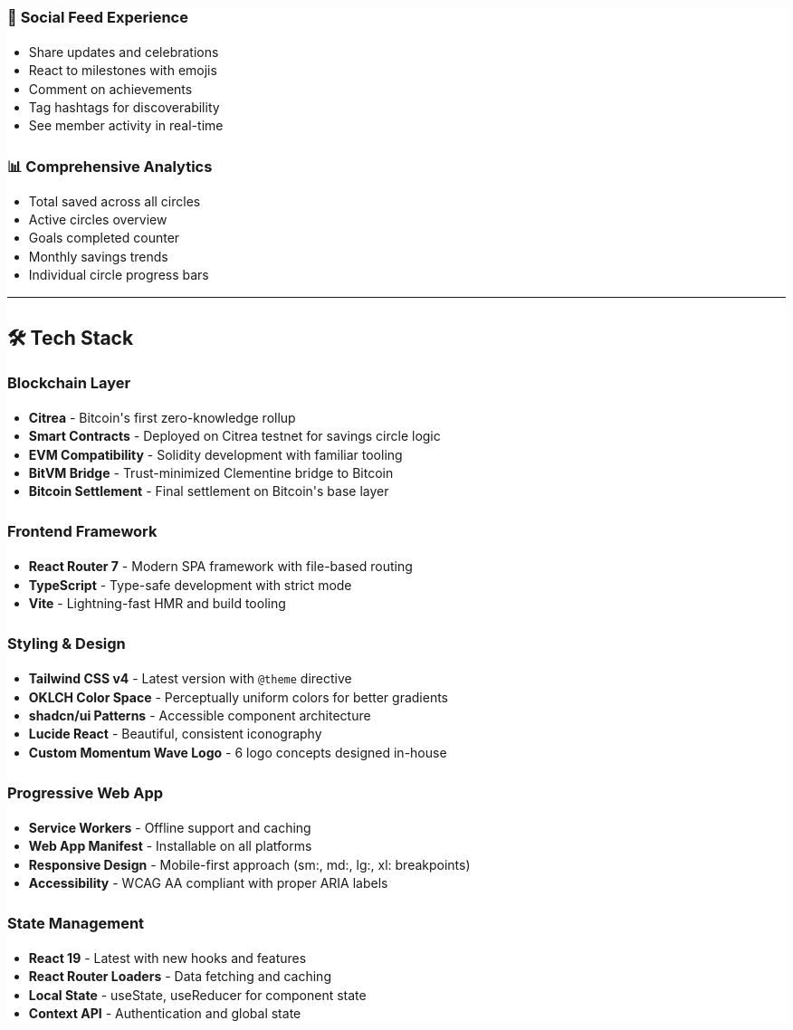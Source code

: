### 🎉 **Social Feed Experience**
- Share updates and celebrations
- React to milestones with emojis
- Comment on achievements
- Tag hashtags for discoverability
- See member activity in real-time

### 📊 **Comprehensive Analytics**
- Total saved across all circles
- Active circles overview
- Goals completed counter
- Monthly savings trends
- Individual circle progress bars

---

## 🛠 Tech Stack

### Blockchain Layer
- **Citrea** - Bitcoin's first zero-knowledge rollup
- **Smart Contracts** - Deployed on Citrea testnet for savings circle logic
- **EVM Compatibility** - Solidity development with familiar tooling
- **BitVM Bridge** - Trust-minimized Clementine bridge to Bitcoin
- **Bitcoin Settlement** - Final settlement on Bitcoin's base layer

### Frontend Framework
- **React Router 7** - Modern SPA framework with file-based routing
- **TypeScript** - Type-safe development with strict mode
- **Vite** - Lightning-fast HMR and build tooling

### Styling & Design
- **Tailwind CSS v4** - Latest version with `@theme` directive
- **OKLCH Color Space** - Perceptually uniform colors for better gradients
- **shadcn/ui Patterns** - Accessible component architecture
- **Lucide React** - Beautiful, consistent iconography
- **Custom Momentum Wave Logo** - 6 logo concepts designed in-house

### Progressive Web App
- **Service Workers** - Offline support and caching
- **Web App Manifest** - Installable on all platforms
- **Responsive Design** - Mobile-first approach (sm:, md:, lg:, xl: breakpoints)
- **Accessibility** - WCAG AA compliant with proper ARIA labels

### State Management
- **React 19** - Latest with new hooks and features
- **React Router Loaders** - Data fetching and caching
- **Local State** - useState, useReducer for component state
- **Context API** - Authentication and global state
